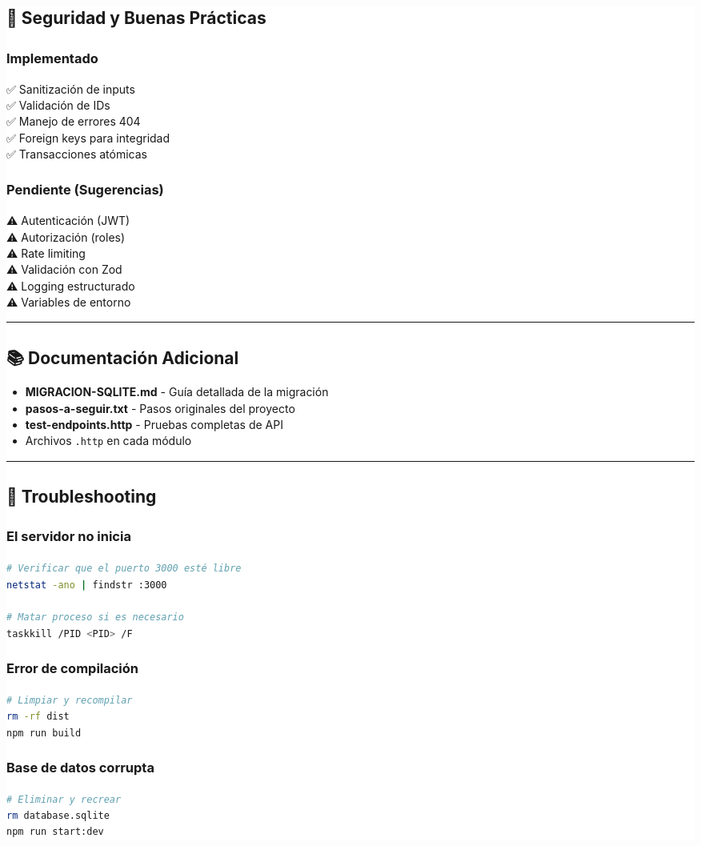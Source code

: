 
## 🔐 Seguridad y Buenas Prácticas

### **Implementado**
✅ Sanitización de inputs  
✅ Validación de IDs  
✅ Manejo de errores 404  
✅ Foreign keys para integridad  
✅ Transacciones atómicas  

### **Pendiente (Sugerencias)**
⚠️ Autenticación (JWT)  
⚠️ Autorización (roles)  
⚠️ Rate limiting  
⚠️ Validación con Zod  
⚠️ Logging estructurado  
⚠️ Variables de entorno  

---

## 📚 Documentación Adicional

- **MIGRACION-SQLITE.md** - Guía detallada de la migración
- **pasos-a-seguir.txt** - Pasos originales del proyecto
- **test-endpoints.http** - Pruebas completas de API
- Archivos `.http` en cada módulo

---

## 🐛 Troubleshooting

### **El servidor no inicia**
```bash
# Verificar que el puerto 3000 esté libre
netstat -ano | findstr :3000

# Matar proceso si es necesario
taskkill /PID <PID> /F
```

### **Error de compilación**
```bash
# Limpiar y recompilar
rm -rf dist
npm run build
```

### **Base de datos corrupta**
```bash
# Eliminar y recrear
rm database.sqlite
npm run start:dev
```

